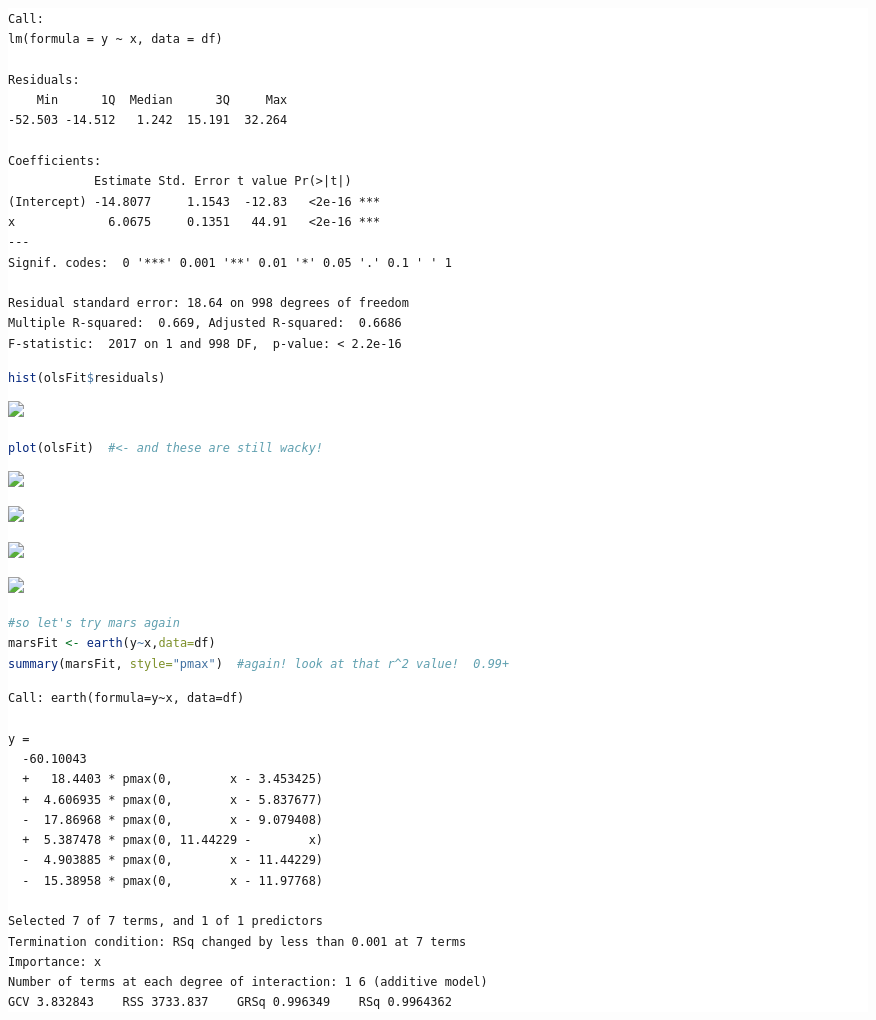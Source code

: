 
    Call:
    lm(formula = y ~ x, data = df)

    Residuals:
        Min      1Q  Median      3Q     Max 
    -52.503 -14.512   1.242  15.191  32.264 

    Coefficients:
                Estimate Std. Error t value Pr(>|t|)    
    (Intercept) -14.8077     1.1543  -12.83   <2e-16 ***
    x             6.0675     0.1351   44.91   <2e-16 ***
    ---
    Signif. codes:  0 '***' 0.001 '**' 0.01 '*' 0.05 '.' 0.1 ' ' 1

    Residual standard error: 18.64 on 998 degrees of freedom
    Multiple R-squared:  0.669, Adjusted R-squared:  0.6686 
    F-statistic:  2017 on 1 and 998 DF,  p-value: < 2.2e-16

``` r
hist(olsFit$residuals)
```

![](README_files/figure-gfm/unnamed-chunk-1-11.png)

``` r
plot(olsFit)  #<- and these are still wacky!
```

![](README_files/figure-gfm/unnamed-chunk-1-12.png)

![](README_files/figure-gfm/unnamed-chunk-1-13.png)

![](README_files/figure-gfm/unnamed-chunk-1-14.png)

![](README_files/figure-gfm/unnamed-chunk-1-15.png)

``` r
#so let's try mars again
marsFit <- earth(y~x,data=df)
summary(marsFit, style="pmax")  #again! look at that r^2 value!  0.99+
```

    Call: earth(formula=y~x, data=df)

    y =
      -60.10043
      +   18.4403 * pmax(0,        x - 3.453425) 
      +  4.606935 * pmax(0,        x - 5.837677) 
      -  17.86968 * pmax(0,        x - 9.079408) 
      +  5.387478 * pmax(0, 11.44229 -        x) 
      -  4.903885 * pmax(0,        x - 11.44229) 
      -  15.38958 * pmax(0,        x - 11.97768) 

    Selected 7 of 7 terms, and 1 of 1 predictors
    Termination condition: RSq changed by less than 0.001 at 7 terms
    Importance: x
    Number of terms at each degree of interaction: 1 6 (additive model)
    GCV 3.832843    RSS 3733.837    GRSq 0.996349    RSq 0.9964362
